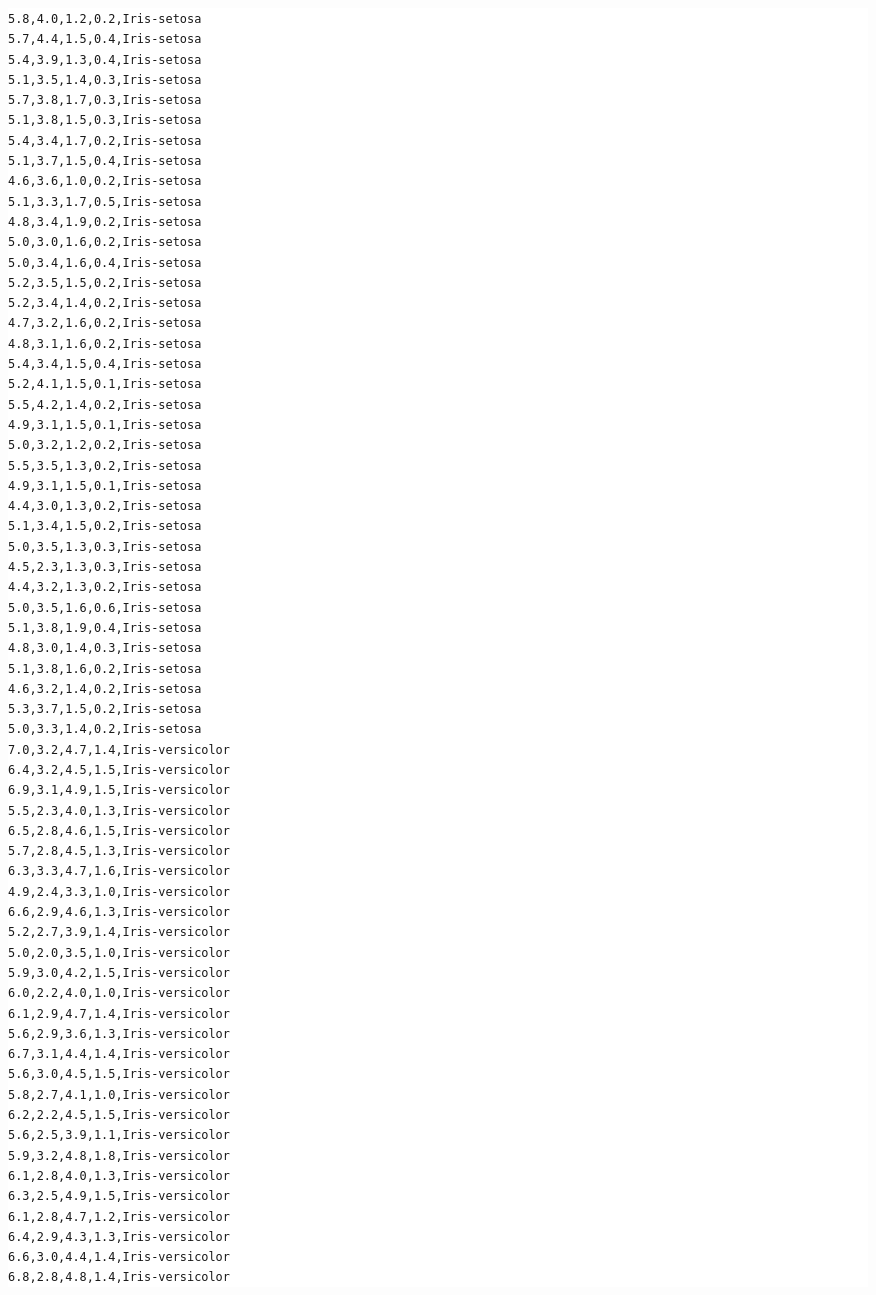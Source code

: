 ```
5.8,4.0,1.2,0.2,Iris-setosa
5.7,4.4,1.5,0.4,Iris-setosa
5.4,3.9,1.3,0.4,Iris-setosa
5.1,3.5,1.4,0.3,Iris-setosa
5.7,3.8,1.7,0.3,Iris-setosa
5.1,3.8,1.5,0.3,Iris-setosa
5.4,3.4,1.7,0.2,Iris-setosa
5.1,3.7,1.5,0.4,Iris-setosa
4.6,3.6,1.0,0.2,Iris-setosa
5.1,3.3,1.7,0.5,Iris-setosa
4.8,3.4,1.9,0.2,Iris-setosa
5.0,3.0,1.6,0.2,Iris-setosa
5.0,3.4,1.6,0.4,Iris-setosa
5.2,3.5,1.5,0.2,Iris-setosa
5.2,3.4,1.4,0.2,Iris-setosa
4.7,3.2,1.6,0.2,Iris-setosa
4.8,3.1,1.6,0.2,Iris-setosa
5.4,3.4,1.5,0.4,Iris-setosa
5.2,4.1,1.5,0.1,Iris-setosa
5.5,4.2,1.4,0.2,Iris-setosa
4.9,3.1,1.5,0.1,Iris-setosa
5.0,3.2,1.2,0.2,Iris-setosa
5.5,3.5,1.3,0.2,Iris-setosa
4.9,3.1,1.5,0.1,Iris-setosa
4.4,3.0,1.3,0.2,Iris-setosa
5.1,3.4,1.5,0.2,Iris-setosa
5.0,3.5,1.3,0.3,Iris-setosa
4.5,2.3,1.3,0.3,Iris-setosa
4.4,3.2,1.3,0.2,Iris-setosa
5.0,3.5,1.6,0.6,Iris-setosa
5.1,3.8,1.9,0.4,Iris-setosa
4.8,3.0,1.4,0.3,Iris-setosa
5.1,3.8,1.6,0.2,Iris-setosa
4.6,3.2,1.4,0.2,Iris-setosa
5.3,3.7,1.5,0.2,Iris-setosa
5.0,3.3,1.4,0.2,Iris-setosa
7.0,3.2,4.7,1.4,Iris-versicolor
6.4,3.2,4.5,1.5,Iris-versicolor
6.9,3.1,4.9,1.5,Iris-versicolor
5.5,2.3,4.0,1.3,Iris-versicolor
6.5,2.8,4.6,1.5,Iris-versicolor
5.7,2.8,4.5,1.3,Iris-versicolor
6.3,3.3,4.7,1.6,Iris-versicolor
4.9,2.4,3.3,1.0,Iris-versicolor
6.6,2.9,4.6,1.3,Iris-versicolor
5.2,2.7,3.9,1.4,Iris-versicolor
5.0,2.0,3.5,1.0,Iris-versicolor
5.9,3.0,4.2,1.5,Iris-versicolor
6.0,2.2,4.0,1.0,Iris-versicolor
6.1,2.9,4.7,1.4,Iris-versicolor
5.6,2.9,3.6,1.3,Iris-versicolor
6.7,3.1,4.4,1.4,Iris-versicolor
5.6,3.0,4.5,1.5,Iris-versicolor
5.8,2.7,4.1,1.0,Iris-versicolor
6.2,2.2,4.5,1.5,Iris-versicolor
5.6,2.5,3.9,1.1,Iris-versicolor
5.9,3.2,4.8,1.8,Iris-versicolor
6.1,2.8,4.0,1.3,Iris-versicolor
6.3,2.5,4.9,1.5,Iris-versicolor
6.1,2.8,4.7,1.2,Iris-versicolor
6.4,2.9,4.3,1.3,Iris-versicolor
6.6,3.0,4.4,1.4,Iris-versicolor
6.8,2.8,4.8,1.4,Iris-versicolor
```